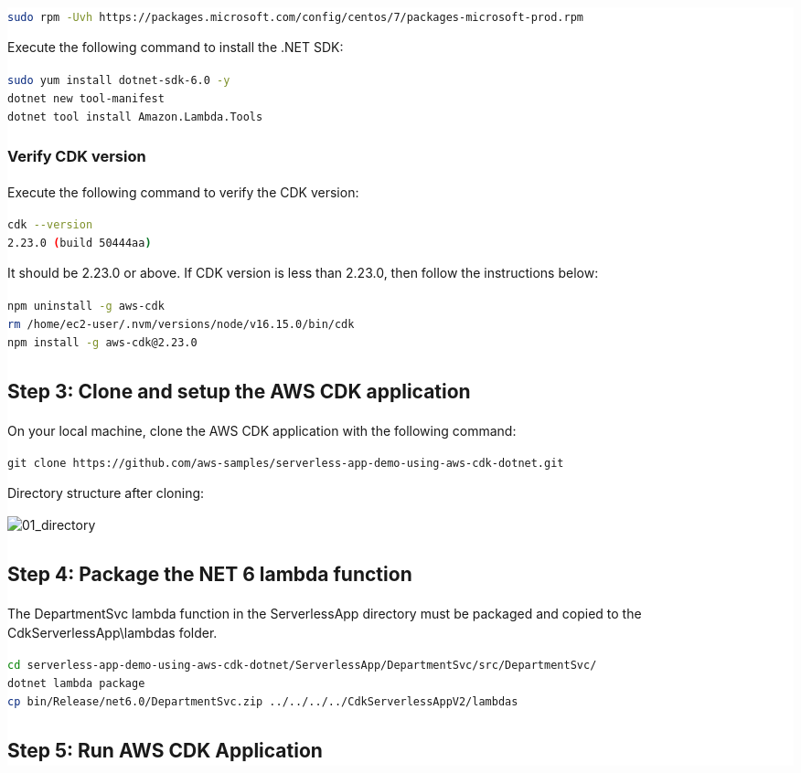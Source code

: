 ```bash
sudo rpm -Uvh https://packages.microsoft.com/config/centos/7/packages-microsoft-prod.rpm
```

Execute the following command to install the .NET SDK:

```bash
sudo yum install dotnet-sdk-6.0 -y
dotnet new tool-manifest
dotnet tool install Amazon.Lambda.Tools
```

### Verify CDK version

Execute the following command to verify the CDK version:

```bash
cdk --version
2.23.0 (build 50444aa)
```
It should be 2.23.0 or above. If CDK version is less than 2.23.0, then follow the instructions below: 


```bash
npm uninstall -g aws-cdk
rm /home/ec2-user/.nvm/versions/node/v16.15.0/bin/cdk
npm install -g aws-cdk@2.23.0
```

## Step 3: Clone and setup the AWS CDK application

On your local machine, clone the AWS CDK application with the following command:

```shell
git clone https://github.com/aws-samples/serverless-app-demo-using-aws-cdk-dotnet.git
```

Directory structure after cloning:

![01_directory](https://github.com/aws-samples/serverless-app-demo-using-aws-cdk-dotnet/blob/main/images/01_directory.jpg)


## Step 4: Package the NET 6 lambda function

The DepartmentSvc lambda function in the ServerlessApp directory must be packaged and copied to the CdkServerlessApp\lambdas folder.

```bash
cd serverless-app-demo-using-aws-cdk-dotnet/ServerlessApp/DepartmentSvc/src/DepartmentSvc/
dotnet lambda package
cp bin/Release/net6.0/DepartmentSvc.zip ../../../../CdkServerlessAppV2/lambdas
```


## Step 5: Run AWS CDK Application
